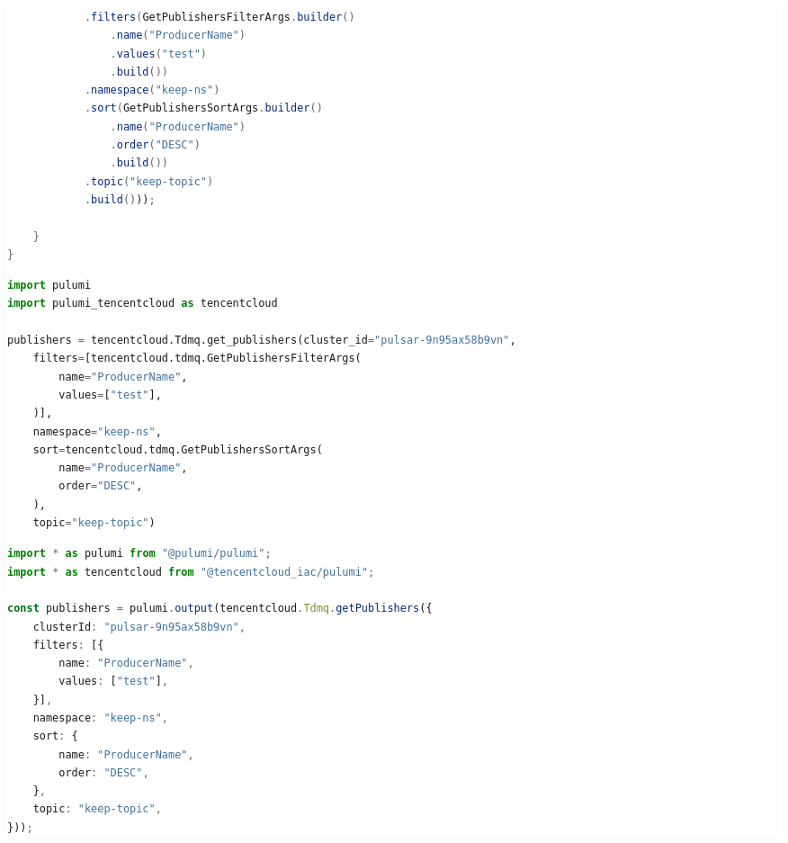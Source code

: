 ```java
            .filters(GetPublishersFilterArgs.builder()
                .name("ProducerName")
                .values("test")
                .build())
            .namespace("keep-ns")
            .sort(GetPublishersSortArgs.builder()
                .name("ProducerName")
                .order("DESC")
                .build())
            .topic("keep-topic")
            .build()));

    }
}
```


</pulumi-choosable>
</div>


<div>
<pulumi-choosable type="language" values="python">

```python
import pulumi
import pulumi_tencentcloud as tencentcloud

publishers = tencentcloud.Tdmq.get_publishers(cluster_id="pulsar-9n95ax58b9vn",
    filters=[tencentcloud.tdmq.GetPublishersFilterArgs(
        name="ProducerName",
        values=["test"],
    )],
    namespace="keep-ns",
    sort=tencentcloud.tdmq.GetPublishersSortArgs(
        name="ProducerName",
        order="DESC",
    ),
    topic="keep-topic")
```


</pulumi-choosable>
</div>


<div>
<pulumi-choosable type="language" values="typescript">


```typescript
import * as pulumi from "@pulumi/pulumi";
import * as tencentcloud from "@tencentcloud_iac/pulumi";

const publishers = pulumi.output(tencentcloud.Tdmq.getPublishers({
    clusterId: "pulsar-9n95ax58b9vn",
    filters: [{
        name: "ProducerName",
        values: ["test"],
    }],
    namespace: "keep-ns",
    sort: {
        name: "ProducerName",
        order: "DESC",
    },
    topic: "keep-topic",
}));
```
